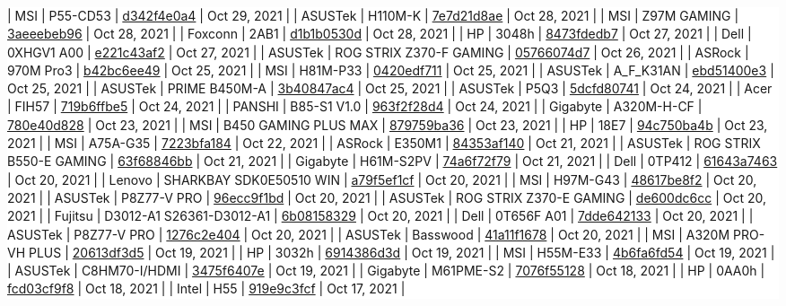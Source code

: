 | MSI           | P55-CD53                    | [d342f4e0a4](https://linux-hardware.org/?probe=d342f4e0a4) | Oct 29, 2021 |
| ASUSTek       | H110M-K                     | [7e7d21d8ae](https://linux-hardware.org/?probe=7e7d21d8ae) | Oct 28, 2021 |
| MSI           | Z97M GAMING                 | [3aeeebeb96](https://linux-hardware.org/?probe=3aeeebeb96) | Oct 28, 2021 |
| Foxconn       | 2AB1                        | [d1b1b0530d](https://linux-hardware.org/?probe=d1b1b0530d) | Oct 28, 2021 |
| HP            | 3048h                       | [8473fdedb7](https://linux-hardware.org/?probe=8473fdedb7) | Oct 27, 2021 |
| Dell          | 0XHGV1 A00                  | [e221c43af2](https://linux-hardware.org/?probe=e221c43af2) | Oct 27, 2021 |
| ASUSTek       | ROG STRIX Z370-F GAMING     | [05766074d7](https://linux-hardware.org/?probe=05766074d7) | Oct 26, 2021 |
| ASRock        | 970M Pro3                   | [b42bc6ee49](https://linux-hardware.org/?probe=b42bc6ee49) | Oct 25, 2021 |
| MSI           | H81M-P33                    | [0420edf711](https://linux-hardware.org/?probe=0420edf711) | Oct 25, 2021 |
| ASUSTek       | A_F_K31AN                   | [ebd51400e3](https://linux-hardware.org/?probe=ebd51400e3) | Oct 25, 2021 |
| ASUSTek       | PRIME B450M-A               | [3b40847ac4](https://linux-hardware.org/?probe=3b40847ac4) | Oct 25, 2021 |
| ASUSTek       | P5Q3                        | [5dcfd80741](https://linux-hardware.org/?probe=5dcfd80741) | Oct 24, 2021 |
| Acer          | FIH57                       | [719b6ffbe5](https://linux-hardware.org/?probe=719b6ffbe5) | Oct 24, 2021 |
| PANSHI        | B85-S1 V1.0                 | [963f2f28d4](https://linux-hardware.org/?probe=963f2f28d4) | Oct 24, 2021 |
| Gigabyte      | A320M-H-CF                  | [780e40d828](https://linux-hardware.org/?probe=780e40d828) | Oct 23, 2021 |
| MSI           | B450 GAMING PLUS MAX        | [879759ba36](https://linux-hardware.org/?probe=879759ba36) | Oct 23, 2021 |
| HP            | 18E7                        | [94c750ba4b](https://linux-hardware.org/?probe=94c750ba4b) | Oct 23, 2021 |
| MSI           | A75A-G35                    | [7223bfa184](https://linux-hardware.org/?probe=7223bfa184) | Oct 22, 2021 |
| ASRock        | E350M1                      | [84353af140](https://linux-hardware.org/?probe=84353af140) | Oct 21, 2021 |
| ASUSTek       | ROG STRIX B550-E GAMING     | [63f68846bb](https://linux-hardware.org/?probe=63f68846bb) | Oct 21, 2021 |
| Gigabyte      | H61M-S2PV                   | [74a6f72f79](https://linux-hardware.org/?probe=74a6f72f79) | Oct 21, 2021 |
| Dell          | 0TP412                      | [61643a7463](https://linux-hardware.org/?probe=61643a7463) | Oct 20, 2021 |
| Lenovo        | SHARKBAY SDK0E50510 WIN     | [a79f5ef1cf](https://linux-hardware.org/?probe=a79f5ef1cf) | Oct 20, 2021 |
| MSI           | H97M-G43                    | [48617be8f2](https://linux-hardware.org/?probe=48617be8f2) | Oct 20, 2021 |
| ASUSTek       | P8Z77-V PRO                 | [96ecc9f1bd](https://linux-hardware.org/?probe=96ecc9f1bd) | Oct 20, 2021 |
| ASUSTek       | ROG STRIX Z370-E GAMING     | [de600dc6cc](https://linux-hardware.org/?probe=de600dc6cc) | Oct 20, 2021 |
| Fujitsu       | D3012-A1 S26361-D3012-A1    | [6b08158329](https://linux-hardware.org/?probe=6b08158329) | Oct 20, 2021 |
| Dell          | 0T656F A01                  | [7dde642133](https://linux-hardware.org/?probe=7dde642133) | Oct 20, 2021 |
| ASUSTek       | P8Z77-V PRO                 | [1276c2e404](https://linux-hardware.org/?probe=1276c2e404) | Oct 20, 2021 |
| ASUSTek       | Basswood                    | [41a11f1678](https://linux-hardware.org/?probe=41a11f1678) | Oct 20, 2021 |
| MSI           | A320M PRO-VH PLUS           | [20613df3d5](https://linux-hardware.org/?probe=20613df3d5) | Oct 19, 2021 |
| HP            | 3032h                       | [6914386d3d](https://linux-hardware.org/?probe=6914386d3d) | Oct 19, 2021 |
| MSI           | H55M-E33                    | [4b6fa6fd54](https://linux-hardware.org/?probe=4b6fa6fd54) | Oct 19, 2021 |
| ASUSTek       | C8HM70-I/HDMI               | [3475f6407e](https://linux-hardware.org/?probe=3475f6407e) | Oct 19, 2021 |
| Gigabyte      | M61PME-S2                   | [7076f55128](https://linux-hardware.org/?probe=7076f55128) | Oct 18, 2021 |
| HP            | 0AA0h                       | [fcd03cf9f8](https://linux-hardware.org/?probe=fcd03cf9f8) | Oct 18, 2021 |
| Intel         | H55                         | [919e9c3fcf](https://linux-hardware.org/?probe=919e9c3fcf) | Oct 17, 2021 |